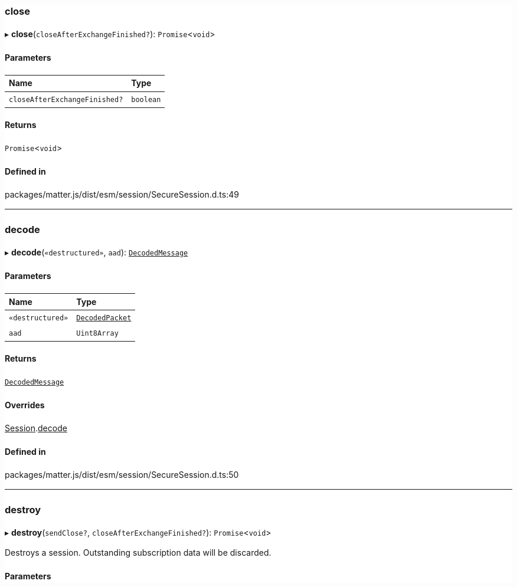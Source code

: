 ### close

▸ **close**(`closeAfterExchangeFinished?`): `Promise`\<`void`\>

#### Parameters

| Name | Type |
| :------ | :------ |
| `closeAfterExchangeFinished?` | `boolean` |

#### Returns

`Promise`\<`void`\>

#### Defined in

packages/matter.js/dist/esm/session/SecureSession.d.ts:49

___

### decode

▸ **decode**(`«destructured»`, `aad`): [`DecodedMessage`](../interfaces/exports_codec.DecodedMessage.md)

#### Parameters

| Name | Type |
| :------ | :------ |
| `«destructured»` | [`DecodedPacket`](../interfaces/exports_codec.DecodedPacket.md) |
| `aad` | `Uint8Array` |

#### Returns

[`DecodedMessage`](../interfaces/exports_codec.DecodedMessage.md)

#### Overrides

[Session](exports_session.Session.md).[decode](exports_session.Session.md#decode)

#### Defined in

packages/matter.js/dist/esm/session/SecureSession.d.ts:50

___

### destroy

▸ **destroy**(`sendClose?`, `closeAfterExchangeFinished?`): `Promise`\<`void`\>

Destroys a session. Outstanding subscription data will be discarded.

#### Parameters
